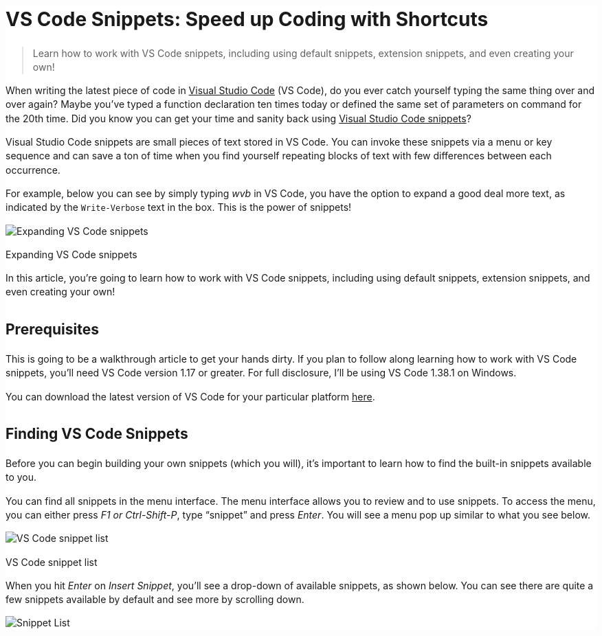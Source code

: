 # VS Code Snippets: Speed up Coding with Shortcuts

> Learn how to work with VS Code snippets, including using default snippets, extension snippets, and even creating your own!

When writing the latest piece of code in [Visual Studio Code](https://code.visualstudio.com/) (VS Code), do you ever catch yourself typing the same thing over and over again? Maybe you’ve typed a function declaration ten times today or defined the same set of parameters on command for the 20th time. Did you know you can get your time and sanity back using [Visual Studio Code snippets](https://code.visualstudio.com/docs/editor/userdefinedsnippets)?

Visual Studio Code snippets are small pieces of text stored in VS Code. You can invoke these snippets via a menu or key sequence and can save a ton of time when you find yourself repeating blocks of text with few differences between each occurrence.

For example, below you can see by simply typing _wvb_ in VS Code, you have the option to expand a good deal more text, as indicated by the `Write-Verbose` text in the box. This is the power of snippets!

![Expanding VS Code snippets](chrome-extension://cjedbglnccaioiolemnfhjncicchinao/wp-content/uploads/2019/11/image11.png)

Expanding VS Code snippets

In this article, you’re going to learn how to work with VS Code snippets, including using default snippets, extension snippets, and even creating your own!

Prerequisites
-------------

This is going to be a walkthrough article to get your hands dirty. If you plan to follow along learning how to work with VS Code snippets, you’ll need VS Code version 1.17 or greater. For full disclosure, I’ll be using VS Code 1.38.1 on Windows.

You can download the latest version of VS Code for your particular platform [here](https://code.visualstudio.com/download).

Finding VS Code Snippets
------------------------

Before you can begin building your own snippets (which you will), it’s important to learn how to find the built-in snippets available to you.

You can find all snippets in the menu interface. The menu interface allows you to review and to use snippets. To access the menu, you can either press _F1 or Ctrl-Shift-P_, type “snippet” and press _Enter_. You will see a menu pop up similar to what you see below.

![VS Code snippet list](https://adamtheautomator.com/wp-content/uploads/2020/06/what-you-see-below..png)

VS Code snippet list

When you hit _Enter_ on _Insert Snippet_, you’ll see a drop-down of available snippets, as shown below. You can see there are quite a few snippets available by default and see more by scrolling down.

![Snippet List](chrome-extension://cjedbglnccaioiolemnfhjncicchinao/wp-content/uploads/2019/11/image15.png)
